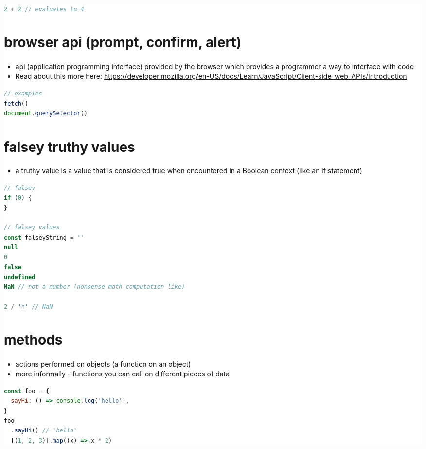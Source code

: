 ```js
2 + 2 // evaluates to 4
```

# browser api (prompt, confirm, alert)

- api (application programming interface) provided by the browser which provides a programmer a way to interface with code
- Read about this more here: https://developer.mozilla.org/en-US/docs/Learn/JavaScript/Client-side_web_APIs/Introduction

```js
// examples
fetch()
document.querySelector()
```

# falsey truthy values

- a truthy value is a value that is considered true when encountered in a Boolean context (like an if statement)

```js
// falsey
if (0) {
}

// falsey values
const falseyString = ''
null
0
false
undefined
NaN // not a number (nonsense math computation like)

2 / 'h' // NaN
```

# methods

- actions performed on objects (a function on an object)
- more informally - functions you can call on different pieces of data

```js
const foo = {
  sayHi: () => console.log('hello'),
}
foo
  .sayHi() // 'hello'
  [(1, 2, 3)].map((x) => x * 2)
```
